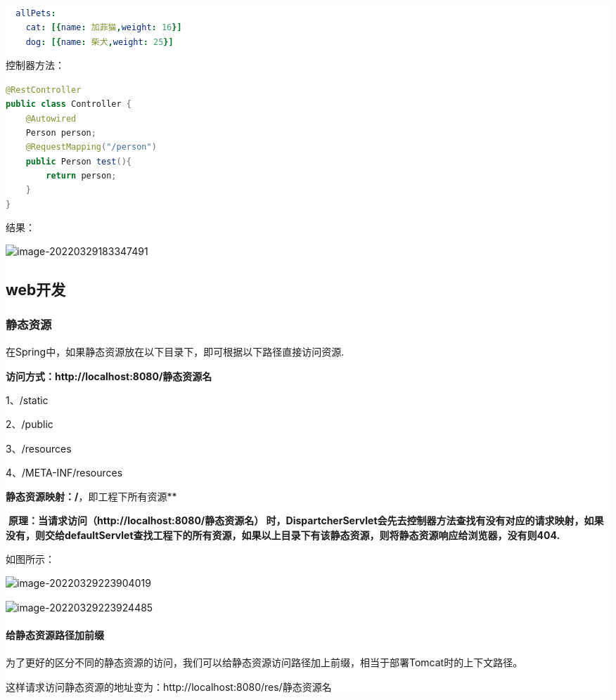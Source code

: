 ```yaml
  allPets:
    cat: [{name: 加菲猫,weight: 16}]
    dog: [{name: 柴犬,weight: 25}]
```

控制器方法：

```java
@RestController
public class Controller {
    @Autowired
    Person person;
    @RequestMapping("/person")
    public Person test(){
        return person;
    }
}
```

结果：

![image-20220329183347491](C:\Users\鹤\AppData\Roaming\Typora\typora-user-images\image-20220329183347491.png)

## web开发

### 静态资源

在Spring中，如果静态资源放在以下目录下，即可根据以下路径直接访问资源.

**访问方式：http://localhost:8080/静态资源名**

1、/static

2、/public

3、/resources

4、/META-INF/resources

**静态资源映射：/**，即工程下所有资源**

​		**原理：当请求访问（http://localhost:8080/静态资源名） 时，DispartcherServlet会先去控制器方法查找有没有对应的请求映射，如果没有，则交给defaultServlet查找工程下的所有资源，如果以上目录下有该静态资源，则将静态资源响应给浏览器，没有则404.**



如图所示：

![image-20220329223904019](C:\Users\鹤\AppData\Roaming\Typora\typora-user-images\image-20220329223904019.png)

![image-20220329223924485](C:\Users\鹤\AppData\Roaming\Typora\typora-user-images\image-20220329223924485.png)

#### 给静态资源路径加前缀

为了更好的区分不同的静态资源的访问，我们可以给静态资源访问路径加上前缀，相当于部署Tomcat时的上下文路径。

这样请求访问静态资源的地址变为：http://localhost:8080/res/静态资源名
